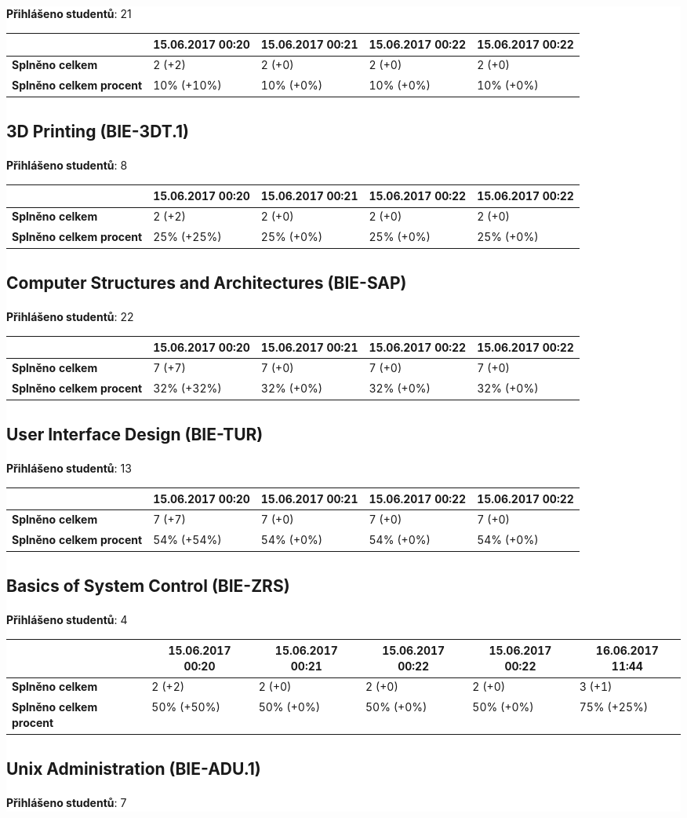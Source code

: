 **Přihlášeno studentů**: 21

|                          |15.06.2017 00:20|15.06.2017 00:21|15.06.2017 00:22|15.06.2017 00:22|
|--------------------------|--------------------|--------------------|--------------------|--------------------|
|**Splněno celkem**        |2 (+2)|2 (+0)|2 (+0)|2 (+0)|
|**Splněno celkem procent**|10% (+10%)|10% (+0%)|10% (+0%)|10% (+0%)|

## 3D Printing (BIE-3DT.1)

**Přihlášeno studentů**: 8

|                          |15.06.2017 00:20|15.06.2017 00:21|15.06.2017 00:22|15.06.2017 00:22|
|--------------------------|--------------------|--------------------|--------------------|--------------------|
|**Splněno celkem**        |2 (+2)|2 (+0)|2 (+0)|2 (+0)|
|**Splněno celkem procent**|25% (+25%)|25% (+0%)|25% (+0%)|25% (+0%)|

## Computer Structures and Architectures (BIE-SAP)

**Přihlášeno studentů**: 22

|                          |15.06.2017 00:20|15.06.2017 00:21|15.06.2017 00:22|15.06.2017 00:22|
|--------------------------|--------------------|--------------------|--------------------|--------------------|
|**Splněno celkem**        |7 (+7)|7 (+0)|7 (+0)|7 (+0)|
|**Splněno celkem procent**|32% (+32%)|32% (+0%)|32% (+0%)|32% (+0%)|

## User Interface Design (BIE-TUR)

**Přihlášeno studentů**: 13

|                          |15.06.2017 00:20|15.06.2017 00:21|15.06.2017 00:22|15.06.2017 00:22|
|--------------------------|--------------------|--------------------|--------------------|--------------------|
|**Splněno celkem**        |7 (+7)|7 (+0)|7 (+0)|7 (+0)|
|**Splněno celkem procent**|54% (+54%)|54% (+0%)|54% (+0%)|54% (+0%)|

## Basics of System Control (BIE-ZRS)

**Přihlášeno studentů**: 4

|                          |15.06.2017 00:20|15.06.2017 00:21|15.06.2017 00:22|15.06.2017 00:22|16.06.2017 11:44|
|--------------------------|--------------------|--------------------|--------------------|--------------------|--------------------|
|**Splněno celkem**        |2 (+2)|2 (+0)|2 (+0)|2 (+0)|3 (+1)|
|**Splněno celkem procent**|50% (+50%)|50% (+0%)|50% (+0%)|50% (+0%)|75% (+25%)|

## Unix Administration (BIE-ADU.1)

**Přihlášeno studentů**: 7
